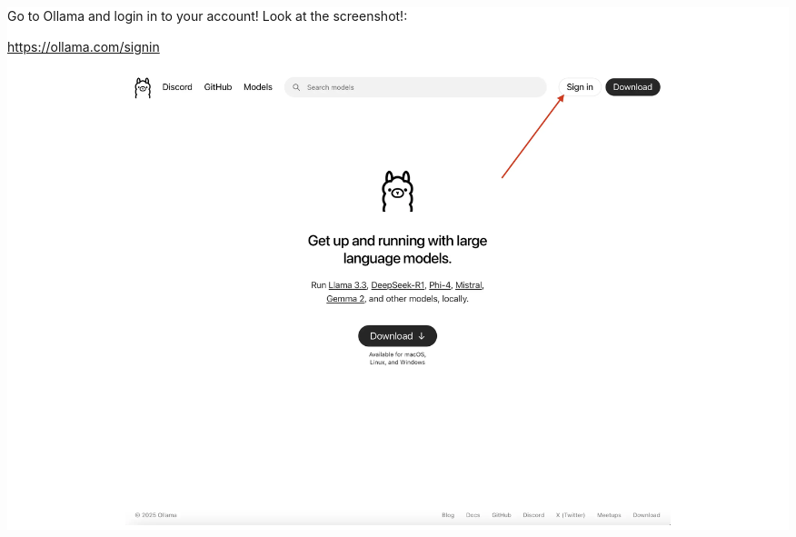 Go to Ollama and login in to your account! Look at the screenshot!:

https://ollama.com/signin

<div align="center">
  <img src="https://raw.githubusercontent.com/FOUNDATION-AI-BASED/ollama-pusher/refs/heads/main/templates/docs/Screenshot%202025-02-08%20at%2005.54.45.webp" alt="Alt text" width="600">
</div>

<div align="center">